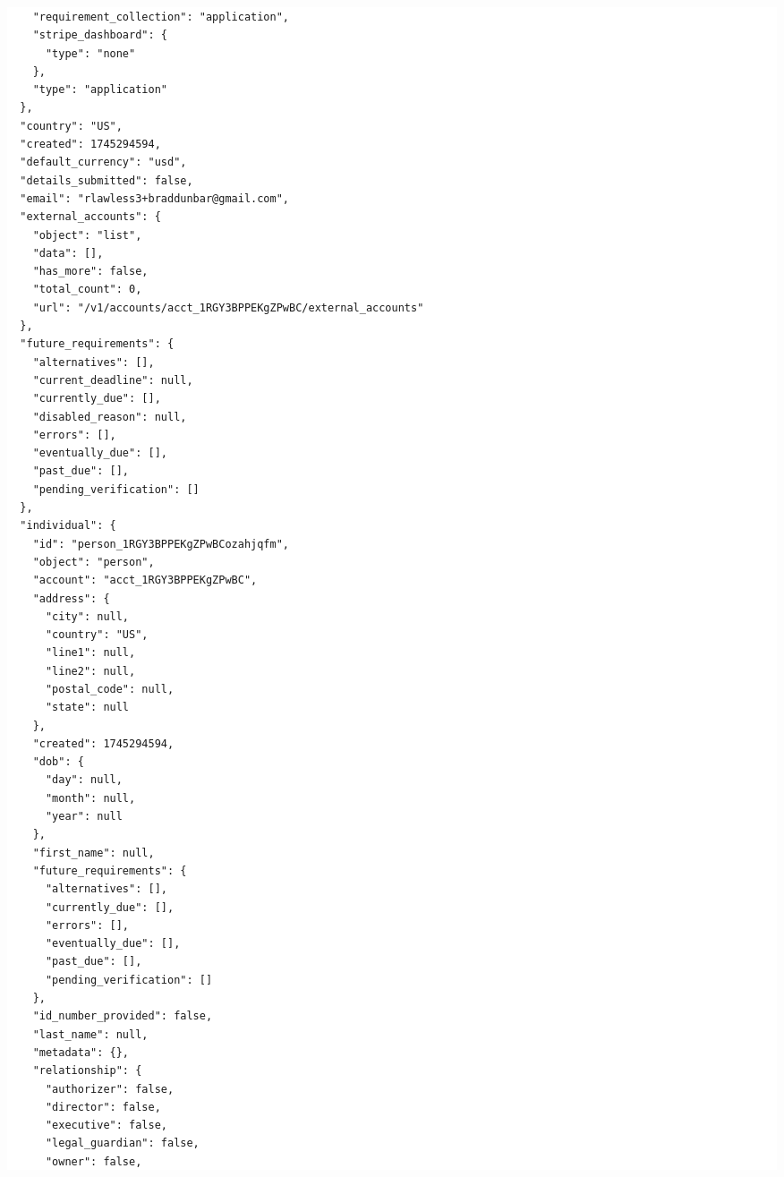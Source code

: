         "requirement_collection": "application",
        "stripe_dashboard": {
          "type": "none"
        },
        "type": "application"
      },
      "country": "US",
      "created": 1745294594,
      "default_currency": "usd",
      "details_submitted": false,
      "email": "rlawless3+braddunbar@gmail.com",
      "external_accounts": {
        "object": "list",
        "data": [],
        "has_more": false,
        "total_count": 0,
        "url": "/v1/accounts/acct_1RGY3BPPEKgZPwBC/external_accounts"
      },
      "future_requirements": {
        "alternatives": [],
        "current_deadline": null,
        "currently_due": [],
        "disabled_reason": null,
        "errors": [],
        "eventually_due": [],
        "past_due": [],
        "pending_verification": []
      },
      "individual": {
        "id": "person_1RGY3BPPEKgZPwBCozahjqfm",
        "object": "person",
        "account": "acct_1RGY3BPPEKgZPwBC",
        "address": {
          "city": null,
          "country": "US",
          "line1": null,
          "line2": null,
          "postal_code": null,
          "state": null
        },
        "created": 1745294594,
        "dob": {
          "day": null,
          "month": null,
          "year": null
        },
        "first_name": null,
        "future_requirements": {
          "alternatives": [],
          "currently_due": [],
          "errors": [],
          "eventually_due": [],
          "past_due": [],
          "pending_verification": []
        },
        "id_number_provided": false,
        "last_name": null,
        "metadata": {},
        "relationship": {
          "authorizer": false,
          "director": false,
          "executive": false,
          "legal_guardian": false,
          "owner": false,